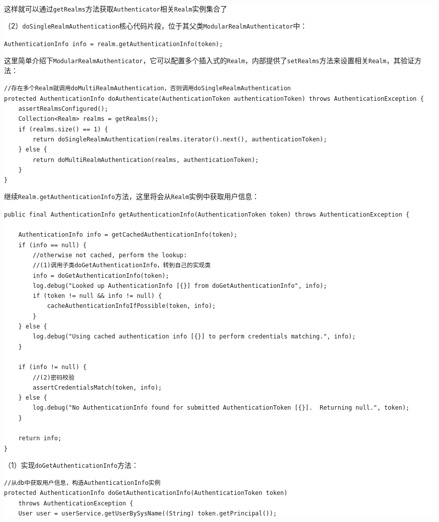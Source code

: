 这样就可以通过`getRealms`方法获取`Authenticator`相关`Realm`实例集合了

（2）`doSingleRealmAuthentication`核心代码片段，位于其父类`ModularRealmAuthenticator`中：

    AuthenticationInfo info = realm.getAuthenticationInfo(token);

这里简单介绍下`ModularRealmAuthenticator`，它可以配置多个插入式的`Realm`，内部提供了`setRealms`方法来设置相关`Realm`，其验证方法：
    
    //存在多个Realm就调用doMultiRealmAuthentication，否则调用doSingleRealmAuthentication
    protected AuthenticationInfo doAuthenticate(AuthenticationToken authenticationToken) throws AuthenticationException {
        assertRealmsConfigured();
        Collection<Realm> realms = getRealms();
        if (realms.size() == 1) {
            return doSingleRealmAuthentication(realms.iterator().next(), authenticationToken);
        } else {
            return doMultiRealmAuthentication(realms, authenticationToken);
        }
    }

继续`Realm.getAuthenticationInfo`方法，这里将会从`Realm`实例中获取用户信息：

    public final AuthenticationInfo getAuthenticationInfo(AuthenticationToken token) throws AuthenticationException {

        AuthenticationInfo info = getCachedAuthenticationInfo(token);
        if (info == null) {
            //otherwise not cached, perform the lookup:
            //(1)调用子类doGetAuthenticationInfo，转到自己的实现类
            info = doGetAuthenticationInfo(token);
            log.debug("Looked up AuthenticationInfo [{}] from doGetAuthenticationInfo", info);
            if (token != null && info != null) {
                cacheAuthenticationInfoIfPossible(token, info);
            }
        } else {
            log.debug("Using cached authentication info [{}] to perform credentials matching.", info);
        }

        if (info != null) {
            //(2)密码校验
            assertCredentialsMatch(token, info);
        } else {
            log.debug("No AuthenticationInfo found for submitted AuthenticationToken [{}].  Returning null.", token);
        }

        return info;
    }

（1）实现`doGetAuthenticationInfo`方法：
    
    //从db中获取用户信息，构造AuthenticationInfo实例
    protected AuthenticationInfo doGetAuthenticationInfo(AuthenticationToken token)
        throws AuthenticationException {
        User user = userService.getUserBySysName((String) token.getPrincipal());


  [1]: https://github.com/yudnkuku/SpringMvcDemo/blob/master/summary/shiro/shiro%E6%A1%86%E6%9E%B6%E6%A6%82%E8%BF%B0.PNG
  [2]: https://github.com/yudnkuku/SpringMvcDemo/blob/master/summary/shiro/shiro%E6%A1%86%E6%9E%B6.PNG
  [3]: https://github.com/yudnkuku/SpringMvcDemo/blob/master/summary/shiro/shiro%E6%B5%81%E7%A8%8B.PNG
  [4]: https://github.com/yudnkuku/SpringMvcDemo/blob/master/summary/shiro/SpringShiroFilter.png
  [5]: https://github.com/yudnkuku/SpringMvcDemo/blob/master/summary/shiro/JtisAuthenticationFilter.png
  [6]: https://github.com/yudnkuku/SpringMvcDemo/blob/master/summary/shiro/JtisAuthorizationFilter.png
  [7]: https://github.com/yudnkuku/SpringMvcDemo/blob/master/summary/shiro/EnterpriseCacheSessionDAO.jpg